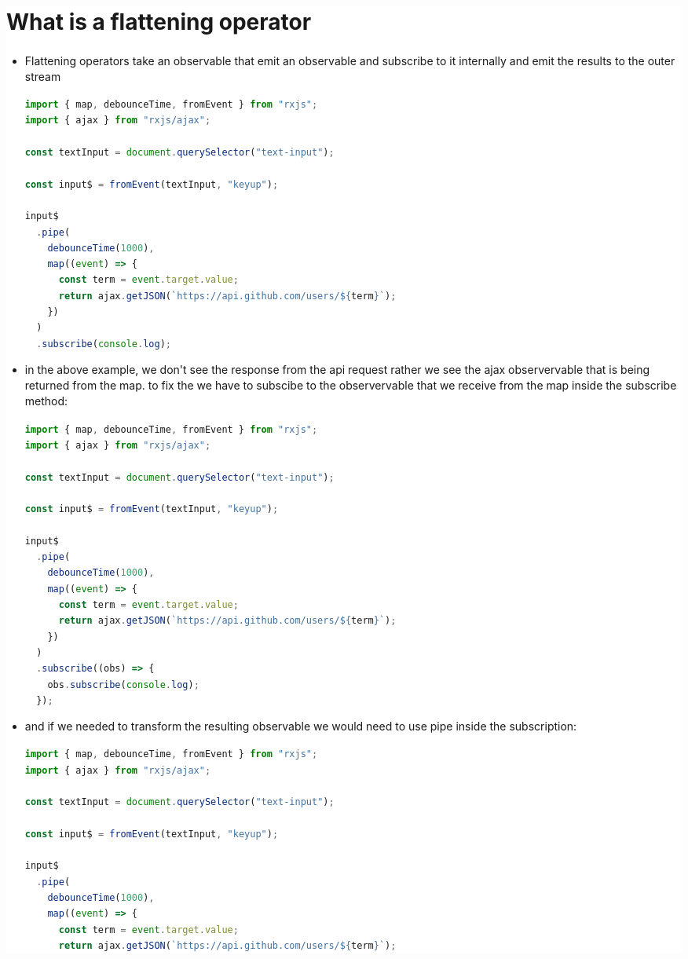 # What is a flattening operator

- Flattening operators take an observable that emit an observable and subscribe to it internally and emit the results to the outer stream

  ```js
  import { map, debounceTime, fromEvent } from "rxjs";
  import { ajax } from "rxjs/ajax";

  const textInput = document.querySelector("text-input");

  const input$ = fromEvent(textInput, "keyup");

  input$
    .pipe(
      debounceTime(1000),
      map((event) => {
        const term = event.target.value;
        return ajax.getJSON(`https://api.github.com/users/${term}`);
      })
    )
    .subscribe(console.log);
  ```

- in the above example, we don't see the response from the api request rather we see the ajax observervable that is being returned from the map. to fix the we have to subscibe to the observervable that we receive from the map inside the subscribe method:

  ```js
  import { map, debounceTime, fromEvent } from "rxjs";
  import { ajax } from "rxjs/ajax";

  const textInput = document.querySelector("text-input");

  const input$ = fromEvent(textInput, "keyup");

  input$
    .pipe(
      debounceTime(1000),
      map((event) => {
        const term = event.target.value;
        return ajax.getJSON(`https://api.github.com/users/${term}`);
      })
    )
    .subscribe((obs) => {
      obs.subscribe(console.log);
    });
  ```

- and if we needed to transform the resulting observable we would need to use pipe inside the subscription:

  ```js
  import { map, debounceTime, fromEvent } from "rxjs";
  import { ajax } from "rxjs/ajax";

  const textInput = document.querySelector("text-input");

  const input$ = fromEvent(textInput, "keyup");

  input$
    .pipe(
      debounceTime(1000),
      map((event) => {
        const term = event.target.value;
        return ajax.getJSON(`https://api.github.com/users/${term}`);
  ```